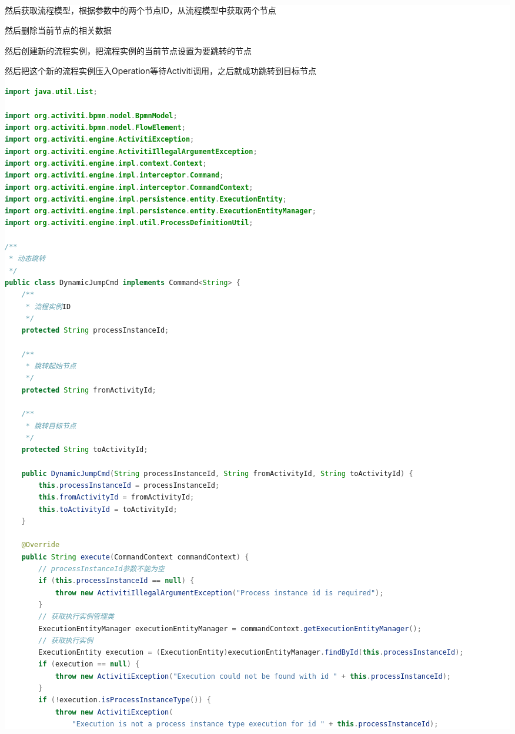 然后获取流程模型，根据参数中的两个节点ID，从流程模型中获取两个节点

然后删除当前节点的相关数据

然后创建新的流程实例，把流程实例的当前节点设置为要跳转的节点

然后把这个新的流程实例压入Operation等待Activiti调用，之后就成功跳转到目标节点

```java
import java.util.List;

import org.activiti.bpmn.model.BpmnModel;
import org.activiti.bpmn.model.FlowElement;
import org.activiti.engine.ActivitiException;
import org.activiti.engine.ActivitiIllegalArgumentException;
import org.activiti.engine.impl.context.Context;
import org.activiti.engine.impl.interceptor.Command;
import org.activiti.engine.impl.interceptor.CommandContext;
import org.activiti.engine.impl.persistence.entity.ExecutionEntity;
import org.activiti.engine.impl.persistence.entity.ExecutionEntityManager;
import org.activiti.engine.impl.util.ProcessDefinitionUtil;

/**
 * 动态跳转
 */
public class DynamicJumpCmd implements Command<String> {
    /**
     * 流程实例ID
     */
    protected String processInstanceId;

    /**
     * 跳转起始节点
     */
    protected String fromActivityId;

    /**
     * 跳转目标节点
     */
    protected String toActivityId;

    public DynamicJumpCmd(String processInstanceId, String fromActivityId, String toActivityId) {
        this.processInstanceId = processInstanceId;
        this.fromActivityId = fromActivityId;
        this.toActivityId = toActivityId;
    }

    @Override
    public String execute(CommandContext commandContext) {
        // processInstanceId参数不能为空
        if (this.processInstanceId == null) {
            throw new ActivitiIllegalArgumentException("Process instance id is required");
        }
        // 获取执行实例管理类
        ExecutionEntityManager executionEntityManager = commandContext.getExecutionEntityManager();
        // 获取执行实例
        ExecutionEntity execution = (ExecutionEntity)executionEntityManager.findById(this.processInstanceId);
        if (execution == null) {
            throw new ActivitiException("Execution could not be found with id " + this.processInstanceId);
        }
        if (!execution.isProcessInstanceType()) {
            throw new ActivitiException(
                "Execution is not a process instance type execution for id " + this.processInstanceId);
```